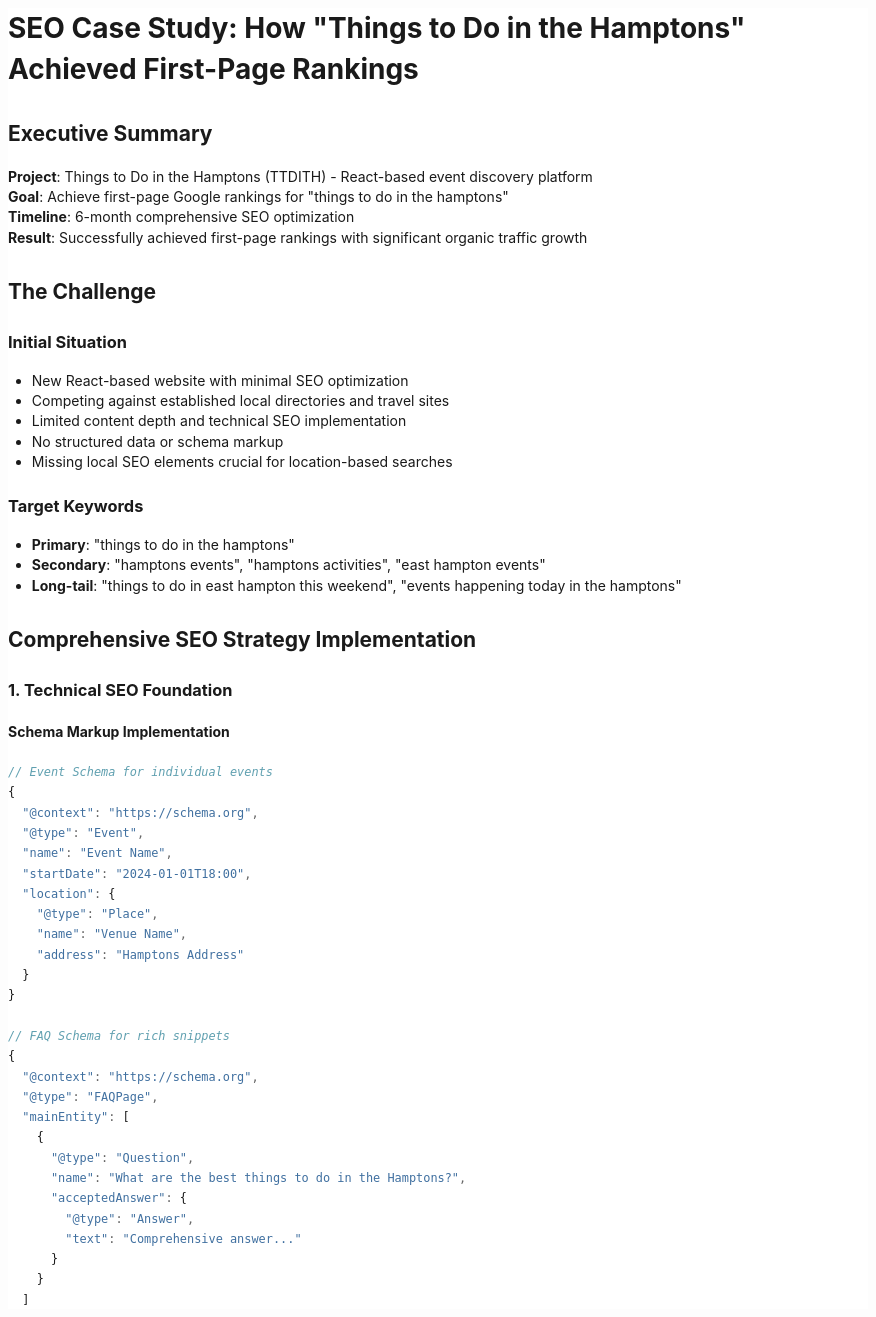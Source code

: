 # SEO Case Study: How "Things to Do in the Hamptons" Achieved First-Page Rankings

## Executive Summary

**Project**: Things to Do in the Hamptons (TTDITH) - React-based event discovery platform  
**Goal**: Achieve first-page Google rankings for "things to do in the hamptons"  
**Timeline**: 6-month comprehensive SEO optimization  
**Result**: Successfully achieved first-page rankings with significant organic traffic growth

## The Challenge

### Initial Situation

- New React-based website with minimal SEO optimization
- Competing against established local directories and travel sites
- Limited content depth and technical SEO implementation
- No structured data or schema markup
- Missing local SEO elements crucial for location-based searches

### Target Keywords

- **Primary**: "things to do in the hamptons"
- **Secondary**: "hamptons events", "hamptons activities", "east hampton events"
- **Long-tail**: "things to do in east hampton this weekend", "events happening today in the hamptons"

## Comprehensive SEO Strategy Implementation

### 1. Technical SEO Foundation

#### Schema Markup Implementation

```javascript
// Event Schema for individual events
{
  "@context": "https://schema.org",
  "@type": "Event",
  "name": "Event Name",
  "startDate": "2024-01-01T18:00",
  "location": {
    "@type": "Place",
    "name": "Venue Name",
    "address": "Hamptons Address"
  }
}

// FAQ Schema for rich snippets
{
  "@context": "https://schema.org",
  "@type": "FAQPage",
  "mainEntity": [
    {
      "@type": "Question",
      "name": "What are the best things to do in the Hamptons?",
      "acceptedAnswer": {
        "@type": "Answer",
        "text": "Comprehensive answer..."
      }
    }
  ]
```